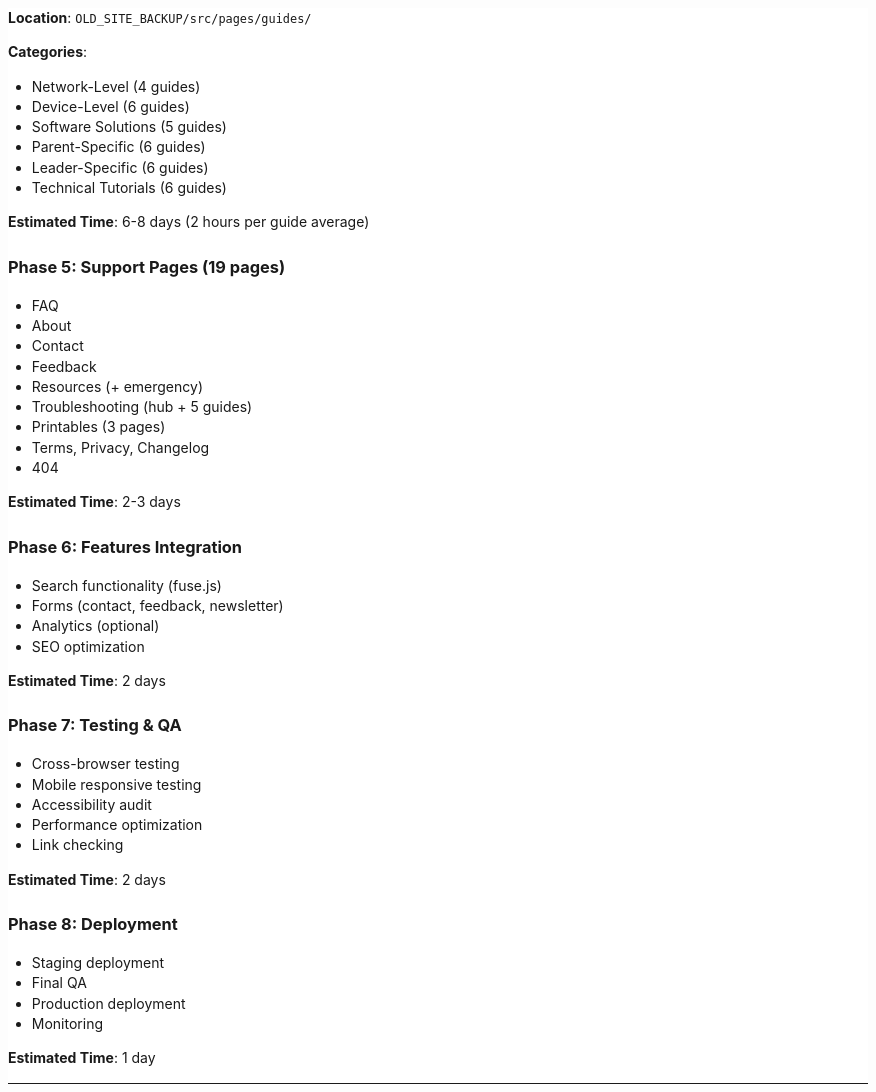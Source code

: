 **Location**: `OLD_SITE_BACKUP/src/pages/guides/`

**Categories**:

- Network-Level (4 guides)
- Device-Level (6 guides)
- Software Solutions (5 guides)
- Parent-Specific (6 guides)
- Leader-Specific (6 guides)
- Technical Tutorials (6 guides)

**Estimated Time**: 6-8 days (2 hours per guide average)

### Phase 5: Support Pages (19 pages)

- FAQ
- About
- Contact
- Feedback
- Resources (+ emergency)
- Troubleshooting (hub + 5 guides)
- Printables (3 pages)
- Terms, Privacy, Changelog
- 404

**Estimated Time**: 2-3 days

### Phase 6: Features Integration

- Search functionality (fuse.js)
- Forms (contact, feedback, newsletter)
- Analytics (optional)
- SEO optimization

**Estimated Time**: 2 days

### Phase 7: Testing & QA

- Cross-browser testing
- Mobile responsive testing
- Accessibility audit
- Performance optimization
- Link checking

**Estimated Time**: 2 days

### Phase 8: Deployment

- Staging deployment
- Final QA
- Production deployment
- Monitoring

**Estimated Time**: 1 day

---